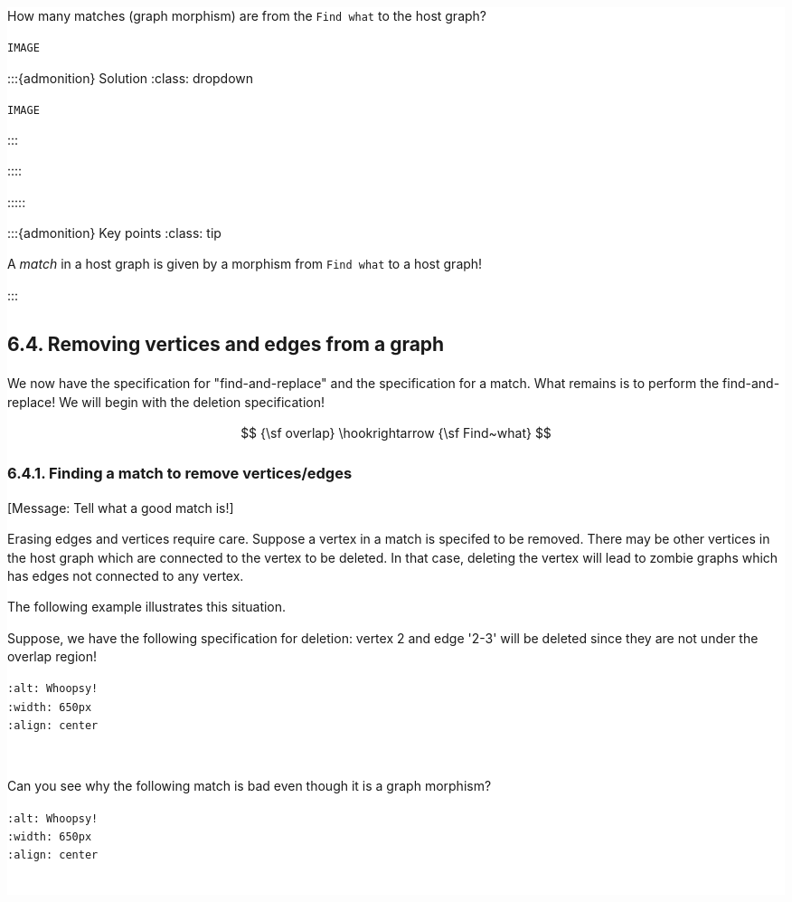 How many matches (graph morphism) are from the ```Find what``` to the host graph? 

```{div} wrapper 
IMAGE
```


:::{admonition} Solution 
:class: dropdown
```{div} wrapper 
IMAGE
```

:::

::::

:::::

:::{admonition} Key points
:class: tip

A *match* in a host graph is given by a morphism from ```Find what``` to a host graph! 

:::

## 6.4. Removing vertices and edges from a graph

We now have the specification for "find-and-replace" and the specification for a match. What remains is to perform the find-and-replace! We will begin with the deletion specification!

$$ {\sf overlap} \hookrightarrow {\sf Find~what} $$


### 6.4.1. Finding a match to remove vertices/edges

[Message: Tell what a good match is!]

Erasing edges and vertices require care. Suppose a vertex in a match is specifed to be removed. There may be other vertices in the host graph which are connected to the vertex to be deleted. In that case, deleting the vertex will lead to zombie graphs which has edges not connected to any vertex. 

The following example illustrates this situation. 

Suppose, we have the following specification for deletion: vertex 2 and edge '2-3' will be deleted since they are not under the overlap region! 
```{image} assets/Ch6/remove-7.png
:alt: Whoopsy!
:width: 650px
:align: center
```
</br>

Can you see why the following match is bad even though it is a graph morphism? 

```{image} assets/Ch6/bad-match-1.png
:alt: Whoopsy!
:width: 650px
:align: center
```
</br>


[^1]: A few examples in this chapter have been inspired by [the handout](https://steemit.com/mathematics/@markgritter/double-pushouts-on-graphs) titled "Double Pushout Rewriting in Chemistry" authored by Georg Fischer, and Hannah Gschwentner, and [the blog post](https://steemit.com/mathematics/@markgritter/double-pushouts-on-graphs) "Double pushouts on Graphs" by Mark Gritter! 